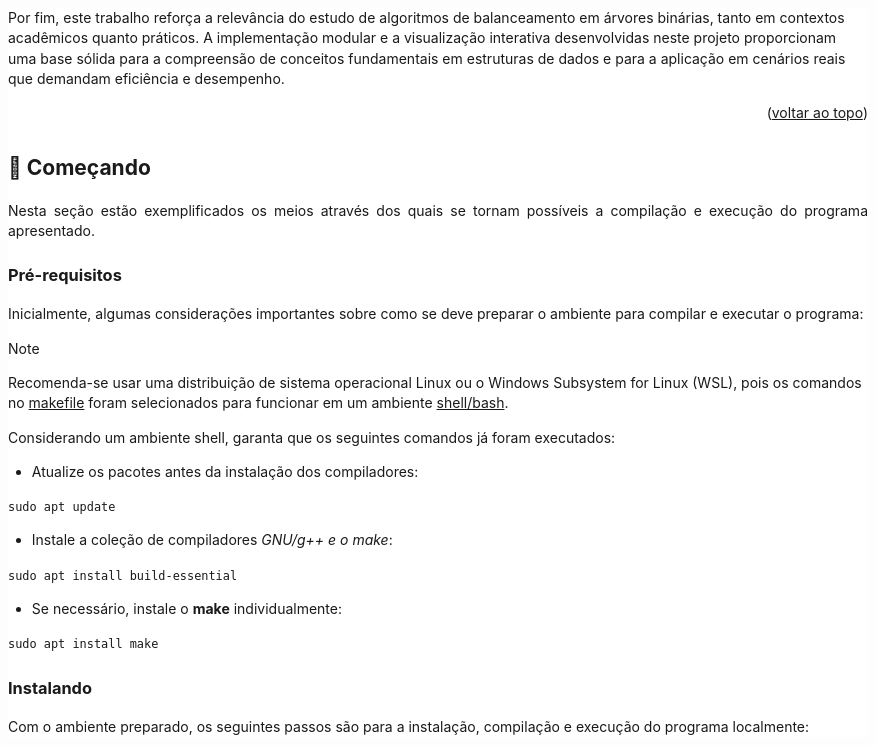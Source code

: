 Por fim, este trabalho reforça a relevância do estudo de algoritmos de balanceamento em árvores binárias, tanto em contextos acadêmicos quanto práticos. A implementação modular e a visualização interativa desenvolvidas neste projeto proporcionam uma base sólida para a compreensão de conceitos fundamentais em estruturas de dados e para a aplicação em cenários reais que demandam eficiência e desempenho.

</div>

<p align="right">(<a href="#readme-topo">voltar ao topo</a>)</p>

## 🔨 Começando

<div align="justify">

  Nesta seção estão exemplificados os meios através dos quais se tornam possíveis a compilação e execução do programa apresentado.

</div>

### Pré-requisitos

<div align="justify">

  Inicialmente, algumas considerações importantes sobre como se deve preparar o ambiente para compilar e executar o programa:

</div>

> [!NOTE]
> Recomenda-se usar uma distribuição de sistema operacional Linux ou o Windows Subsystem for Linux (WSL), pois os comandos no [makefile][makefile] foram selecionados para funcionar em um ambiente [shell/bash][bash-url].

<div align="justify">

  Considerando um ambiente shell, garanta que os seguintes comandos já foram executados:
  - Atualize os pacotes antes da instalação dos compiladores:
  ```console
  sudo apt update
  ```

  - Instale a coleção de compiladores __GNU/g++_ e o _make__:
  ```console
  sudo apt install build-essential
  ```

  - Se necessário, instale o __make__ individualmente:
  ```console
  sudo apt install make
  ```

</div>

### Instalando

<div align="justify">
  Com o ambiente preparado, os seguintes passos são para a instalação, compilação e execução do programa localmente:


[vscode-badge]: https://img.shields.io/badge/Visual%20Studio%20Code-0078d7.svg?style=for-the-badge&logo=visual-studio-code&logoColor=white
[vscode-url]: https://code.visualstudio.com/docs/?dv=linux64_deb
[make-badge]: https://img.shields.io/badge/_-MAKEFILE-427819.svg?style=for-the-badge
[make-url]: https://www.gnu.org/software/make/manual/make.html
[cpp-badge]: https://img.shields.io/badge/c++-%2300599C.svg?style=for-the-badge&logo=c%2B%2B&logoColor=white
[cpp-url]: https://en.cppreference.com/w/cpp
[trabalho-url]: https://drive.google.com/file/d/15-BlglLNcPNOn9RRa__aTMfwafC-X43_/view?usp=sharing
[github-prof]: https://github.com/mpiress
[main-ref]: src/main.cpp
[branchAMM-url]: https://github.com/alvarengazv/trabalhosAEDS1/tree/AlgoritmosMinMax
[makefile]: ./makefile
[bash-url]: https://www.hostgator.com.br/blog/o-que-e-bash/
[lenovo-badge]: https://img.shields.io/badge/lenovo%20laptop-E2231A?style=for-the-badge&logo=lenovo&logoColor=white
[ubuntu-badge]: https://img.shields.io/badge/Ubuntu-E95420?style=for-the-badge&logo=ubuntu&logoColor=white
[Ubuntu-url]: https://ubuntu.com/
[ryzen5500-badge]: https://img.shields.io/badge/AMD%20Ryzen_5_5500U-ED1C24?style=for-the-badge&logo=amd&logoColor=white
[ryzen3500-badge]: https://img.shields.io/badge/AMD%20Ryzen_5_3500X-ED1C24?style=for-the-badge&logo=amd&logoColor=white
[windows-badge]: https://img.shields.io/badge/Windows-0078D6?style=for-the-badge&logo=windows&logoColor=white
[gcc-badge]: https://img.shields.io/badge/GCC-5C6EB8?style=for-the-badge&logo=gnu&logoColor=white
[linkedin-badge]: https://img.shields.io/badge/-LinkedIn-0077B5?style=for-the-badge&logo=Linkedin&logoColor=white
[telegram-badge]: https://img.shields.io/badge/Telegram-2CA5E0?style=for-the-badge&logo=telegram&logoColor=white
[gmail-badge]: https://img.shields.io/badge/-Gmail-D14836?style=for-the-badge&logo=Gmail&logoColor=white